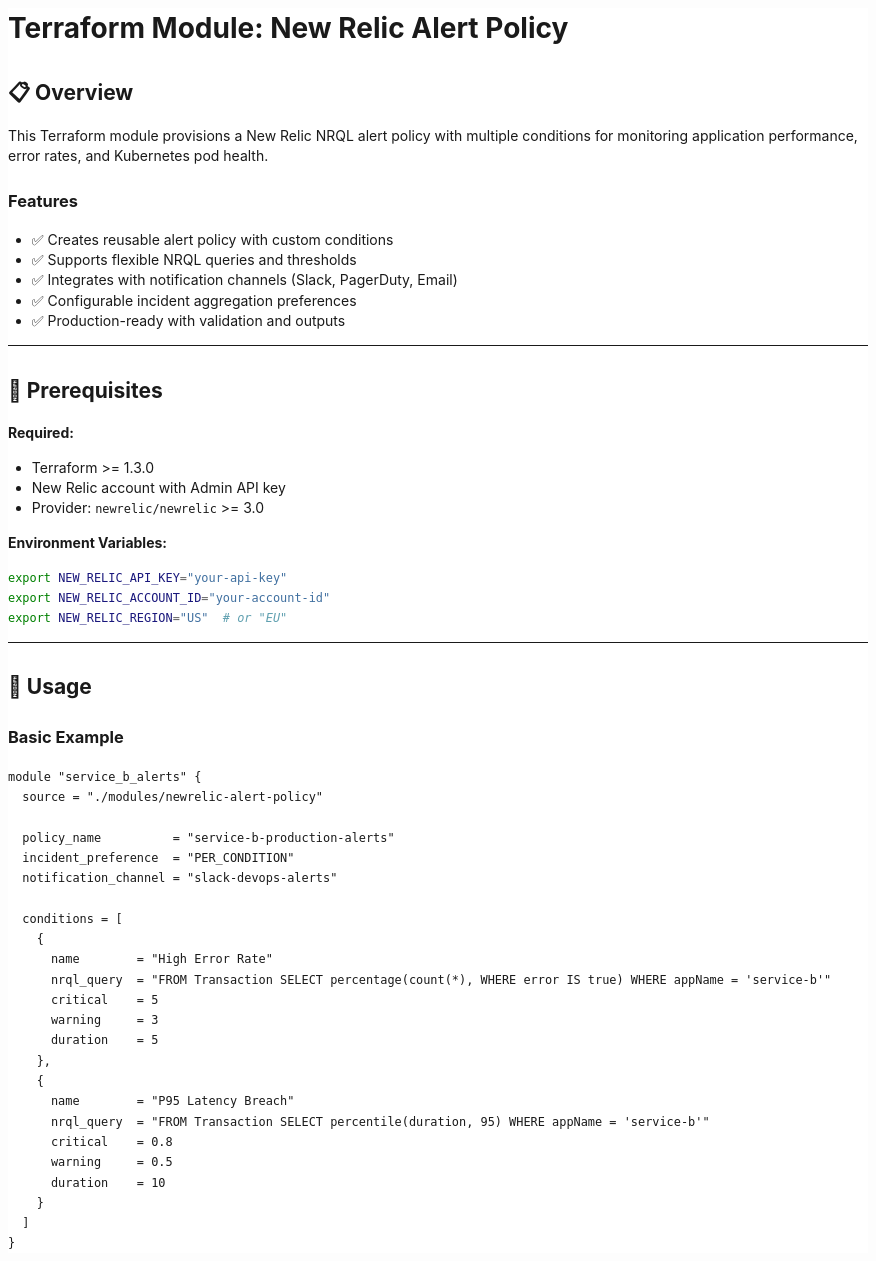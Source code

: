# Terraform Module: New Relic Alert Policy

## 📋 Overview
This Terraform module provisions a New Relic NRQL alert policy with multiple conditions for monitoring application performance, error rates, and Kubernetes pod health.

### Features
- ✅ Creates reusable alert policy with custom conditions
- ✅ Supports flexible NRQL queries and thresholds
- ✅ Integrates with notification channels (Slack, PagerDuty, Email)
- ✅ Configurable incident aggregation preferences
- ✅ Production-ready with validation and outputs

---

## 🔧 Prerequisites

**Required:**
- Terraform >= 1.3.0
- New Relic account with Admin API key
- Provider: `newrelic/newrelic` >= 3.0

**Environment Variables:**
```bash
export NEW_RELIC_API_KEY="your-api-key"
export NEW_RELIC_ACCOUNT_ID="your-account-id"
export NEW_RELIC_REGION="US"  # or "EU"
```

---

## 🚀 Usage

### Basic Example
```hcl
module "service_b_alerts" {
  source = "./modules/newrelic-alert-policy"

  policy_name          = "service-b-production-alerts"
  incident_preference  = "PER_CONDITION"
  notification_channel = "slack-devops-alerts"

  conditions = [
    {
      name        = "High Error Rate"
      nrql_query  = "FROM Transaction SELECT percentage(count(*), WHERE error IS true) WHERE appName = 'service-b'"
      critical    = 5
      warning     = 3
      duration    = 5
    },
    {
      name        = "P95 Latency Breach"
      nrql_query  = "FROM Transaction SELECT percentile(duration, 95) WHERE appName = 'service-b'"
      critical    = 0.8
      warning     = 0.5
      duration    = 10
    }
  ]
}
```
